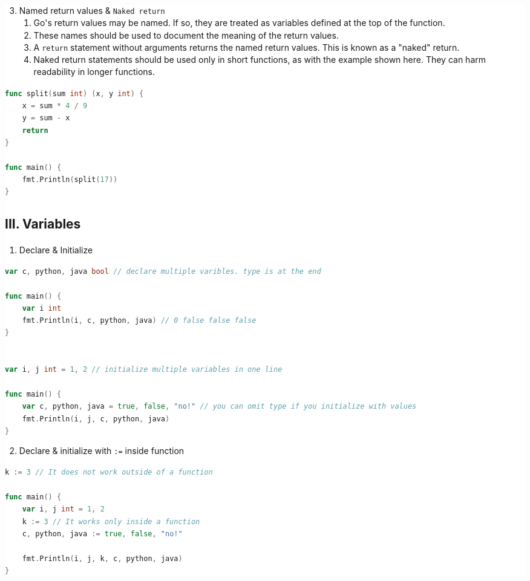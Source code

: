 3. Named return values & `Naked return`
   1. Go's return values may be named. If so, they are treated as variables defined at the top of the function.
   2. These names should be used to document the meaning of the return values.
   3. A `return` statement without arguments returns the named return values. This is known as a "naked" return.
   4. Naked return statements should be used only in short functions, as with the example shown here. They can harm readability in longer functions.

```go
func split(sum int) (x, y int) {
	x = sum * 4 / 9
	y = sum - x
	return
}

func main() {
	fmt.Println(split(17))
}
```

## III. Variables

1. Declare & Initialize

```go
var c, python, java bool // declare multiple varibles. type is at the end

func main() {
	var i int
	fmt.Println(i, c, python, java) // 0 false false false
}


var i, j int = 1, 2 // initialize multiple variables in one line

func main() {
	var c, python, java = true, false, "no!" // you can omit type if you initialize with values
	fmt.Println(i, j, c, python, java)
}

```

2. Declare & initialize with `:=` inside function

```go
k := 3 // It does not work outside of a function

func main() {
	var i, j int = 1, 2
	k := 3 // It works only inside a function
	c, python, java := true, false, "no!"

	fmt.Println(i, j, k, c, python, java)
}

```
